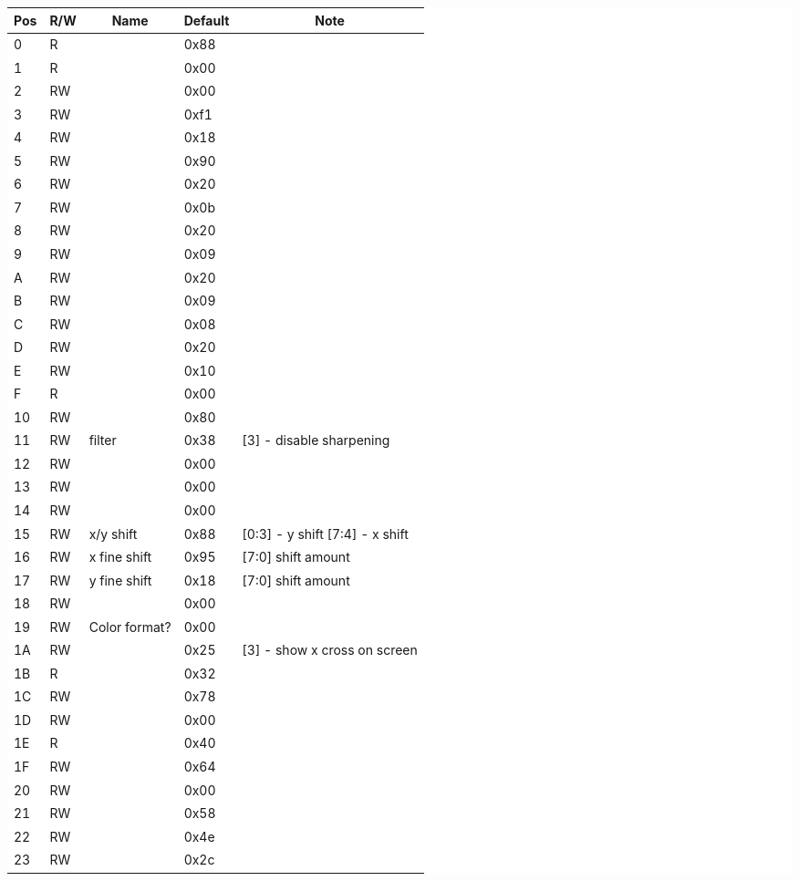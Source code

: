 |Pos|R/W|Name                   |Default|Note                                              |
|---|---|-----------------------|-------|--------------------------------------------------|
|0  |R  |                       |0x88   |                                                  |
|1  |R  |                       |0x00   |                                                  |
|2  |RW |                       |0x00   |                                                  |
|3  |RW |                       |0xf1   |                                                  |
|4  |RW |                       |0x18   |                                                  |
|5  |RW |                       |0x90   |                                                  |
|6  |RW |                       |0x20   |                                                  |
|7  |RW |                       |0x0b   |                                                  |
|8  |RW |                       |0x20   |                                                  |
|9  |RW |                       |0x09   |                                                  |
|A  |RW |                       |0x20   |                                                  |
|B  |RW |                       |0x09   |                                                  |
|C  |RW |                       |0x08   |                                                  |
|D  |RW |                       |0x20   |                                                  |
|E  |RW |                       |0x10   |                                                  |
|F  |R  |                       |0x00   |                                                  |
|10 |RW |                       |0x80   |                                                  |
|11 |RW |filter                 |0x38   |[3] - disable sharpening                          |
|12 |RW |                       |0x00   |                                                  |
|13 |RW |                       |0x00   |                                                  |
|14 |RW |                       |0x00   |                                                  |
|15 |RW |x/y shift              |0x88   |[0:3] - y shift [7:4] - x shift                   |
|16 |RW |x fine shift           |0x95   |[7:0] shift amount                                |
|17 |RW |y fine shift           |0x18   |[7:0] shift amount                                |
|18 |RW |                       |0x00   |                                                  |
|19 |RW |Color format?          |0x00   |                                                  |
|1A |RW |                       |0x25   |[3] - show x cross on screen                      |
|1B |R  |                       |0x32   |                                                  |
|1C |RW |                       |0x78   |                                                  |
|1D |RW |                       |0x00   |                                                  |
|1E |R  |                       |0x40   |                                                  |
|1F |RW |                       |0x64   |                                                  |
|20 |RW |                       |0x00   |                                                  |
|21 |RW |                       |0x58   |                                                  |
|22 |RW |                       |0x4e   |                                                  |
|23 |RW |                       |0x2c   |                                                  |